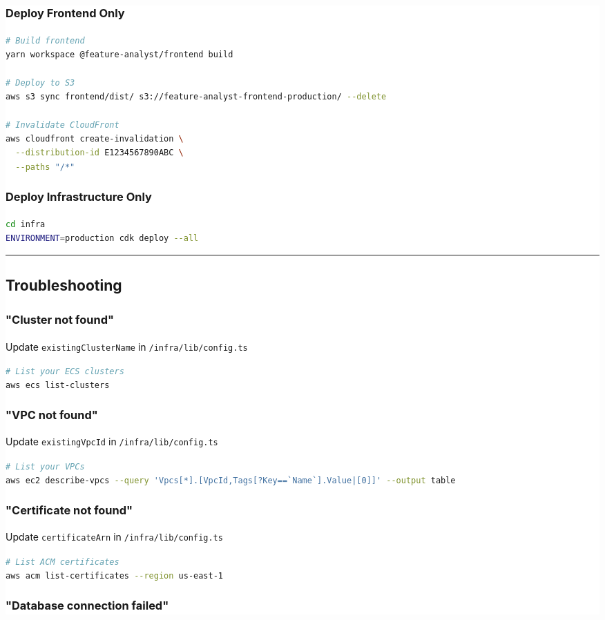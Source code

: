 ### Deploy Frontend Only

```bash
# Build frontend
yarn workspace @feature-analyst/frontend build

# Deploy to S3
aws s3 sync frontend/dist/ s3://feature-analyst-frontend-production/ --delete

# Invalidate CloudFront
aws cloudfront create-invalidation \
  --distribution-id E1234567890ABC \
  --paths "/*"
```

### Deploy Infrastructure Only

```bash
cd infra
ENVIRONMENT=production cdk deploy --all
```

---

## Troubleshooting

### "Cluster not found"

Update `existingClusterName` in `/infra/lib/config.ts`

```bash
# List your ECS clusters
aws ecs list-clusters
```

### "VPC not found"

Update `existingVpcId` in `/infra/lib/config.ts`

```bash
# List your VPCs
aws ec2 describe-vpcs --query 'Vpcs[*].[VpcId,Tags[?Key==`Name`].Value|[0]]' --output table
```

### "Certificate not found"

Update `certificateArn` in `/infra/lib/config.ts`

```bash
# List ACM certificates
aws acm list-certificates --region us-east-1
```

### "Database connection failed"
